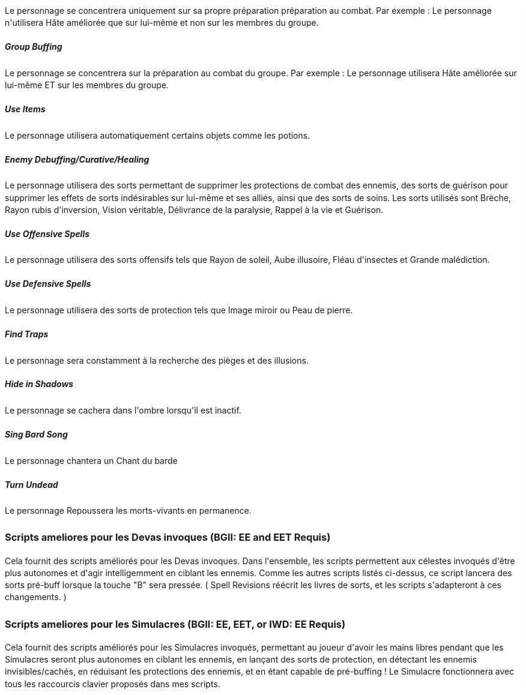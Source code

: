 Le personnage se concentrera uniquement sur sa propre préparation préparation au combat. Par exemple : Le personnage n'utilisera Hâte améliorée que sur lui-même et non sur les membres du groupe.

##### Group Buffing

Le personnage se concentrera sur la préparation au combat du groupe. Par exemple : Le personnage utilisera Hâte améliorée sur lui-même ET sur les membres du groupe.

##### Use Items

Le personnage utilisera automatiquement certains objets comme les potions.

##### Enemy Debuffing/Curative/Healing

Le personnage utilisera des sorts permettant de supprimer les protections de combat des ennemis, des sorts de guérison pour supprimer les effets de sorts indésirables sur lui-même et ses alliés, ainsi que des sorts de soins. Les sorts utilisés sont Brèche, Rayon rubis d'inversion, Vision véritable, Délivrance de la paralysie, Rappel à la vie et Guérison.

##### Use Offensive Spells

Le personnage utilisera des sorts offensifs tels que Rayon de soleil, Aube illusoire, Fléau d'insectes et Grande malédiction.

##### Use Defensive Spells

Le personnage utilisera des sorts de protection tels que Image miroir ou Peau de pierre.

##### Find Traps

Le personnage sera constamment à la recherche des pièges et des illusions.

##### Hide in Shadows

Le personnage se cachera dans l'ombre lorsqu'il est inactif.

##### Sing Bard Song

Le personnage chantera un Chant du barde

##### Turn Undead

Le personnage Repoussera les morts-vivants en permanence.

### Scripts ameliores pour les Devas invoques (BGII: EE and EET Requis)

Cela fournit des scripts améliorés pour les Devas invoques. Dans l'ensemble, les scripts permettent aux célestes invoqués d'être plus autonomes et d'agir intelligemment en ciblant les ennemis. Comme les autres scripts listés ci-dessus, ce script lancera des sorts pré-buff lorsque la touche "B" sera pressée. ( Spell Revisions réécrit les livres de sorts, et les scripts s'adapteront à ces changements. )

### Scripts ameliores pour les Simulacres (BGII: EE, EET, or IWD: EE Requis)

Cela fournit des scripts améliorés pour les Simulacres invoqués, permettant au joueur d'avoir les mains libres pendant que les Simulacres seront plus autonomes en ciblant les ennemis, en lançant des sorts de protection, en détectant les ennemis invisibles/cachés, en réduisant les protections des ennemis, et en étant capable de pré-buffing ! Le Simulacre fonctionnera avec tous les raccourcis clavier proposés dans mes scripts.
